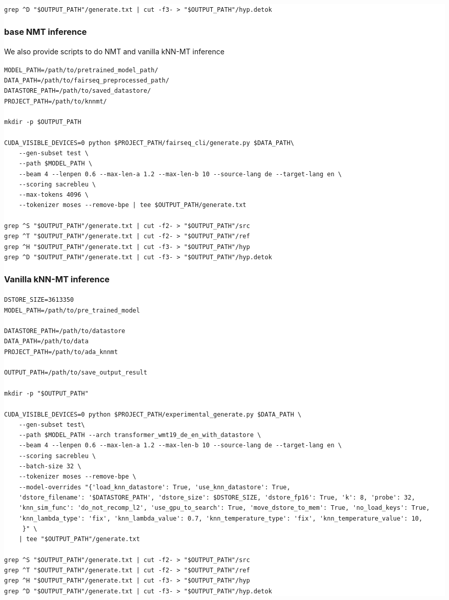 ```
grep ^D "$OUTPUT_PATH"/generate.txt | cut -f3- > "$OUTPUT_PATH"/hyp.detok
```

### base NMT inference

We also provide scripts to do NMT and vanilla kNN-MT inference

```
MODEL_PATH=/path/to/pretrained_model_path/
DATA_PATH=/path/to/fairseq_preprocessed_path/
DATASTORE_PATH=/path/to/saved_datastore/
PROJECT_PATH=/path/to/knnmt/

mkdir -p $OUTPUT_PATH

CUDA_VISIBLE_DEVICES=0 python $PROJECT_PATH/fairseq_cli/generate.py $DATA_PATH\
    --gen-subset test \
    --path $MODEL_PATH \
    --beam 4 --lenpen 0.6 --max-len-a 1.2 --max-len-b 10 --source-lang de --target-lang en \
    --scoring sacrebleu \
    --max-tokens 4096 \
    --tokenizer moses --remove-bpe | tee $OUTPUT_PATH/generate.txt

grep ^S "$OUTPUT_PATH"/generate.txt | cut -f2- > "$OUTPUT_PATH"/src
grep ^T "$OUTPUT_PATH"/generate.txt | cut -f2- > "$OUTPUT_PATH"/ref
grep ^H "$OUTPUT_PATH"/generate.txt | cut -f3- > "$OUTPUT_PATH"/hyp
grep ^D "$OUTPUT_PATH"/generate.txt | cut -f3- > "$OUTPUT_PATH"/hyp.detok
```

### Vanilla kNN-MT inference

```
DSTORE_SIZE=3613350
MODEL_PATH=/path/to/pre_trained_model

DATASTORE_PATH=/path/to/datastore
DATA_PATH=/path/to/data
PROJECT_PATH=/path/to/ada_knnmt

OUTPUT_PATH=/path/to/save_output_result

mkdir -p "$OUTPUT_PATH"

CUDA_VISIBLE_DEVICES=0 python $PROJECT_PATH/experimental_generate.py $DATA_PATH \
    --gen-subset test\
    --path $MODEL_PATH --arch transformer_wmt19_de_en_with_datastore \
    --beam 4 --lenpen 0.6 --max-len-a 1.2 --max-len-b 10 --source-lang de --target-lang en \
    --scoring sacrebleu \
    --batch-size 32 \
    --tokenizer moses --remove-bpe \
    --model-overrides "{'load_knn_datastore': True, 'use_knn_datastore': True,
    'dstore_filename': '$DATASTORE_PATH', 'dstore_size': $DSTORE_SIZE, 'dstore_fp16': True, 'k': 8, 'probe': 32,
    'knn_sim_func': 'do_not_recomp_l2', 'use_gpu_to_search': True, 'move_dstore_to_mem': True, 'no_load_keys': True,
    'knn_lambda_type': 'fix', 'knn_lambda_value': 0.7, 'knn_temperature_type': 'fix', 'knn_temperature_value': 10,
     }" \
    | tee "$OUTPUT_PATH"/generate.txt

grep ^S "$OUTPUT_PATH"/generate.txt | cut -f2- > "$OUTPUT_PATH"/src
grep ^T "$OUTPUT_PATH"/generate.txt | cut -f2- > "$OUTPUT_PATH"/ref
grep ^H "$OUTPUT_PATH"/generate.txt | cut -f3- > "$OUTPUT_PATH"/hyp
grep ^D "$OUTPUT_PATH"/generate.txt | cut -f3- > "$OUTPUT_PATH"/hyp.detok
```